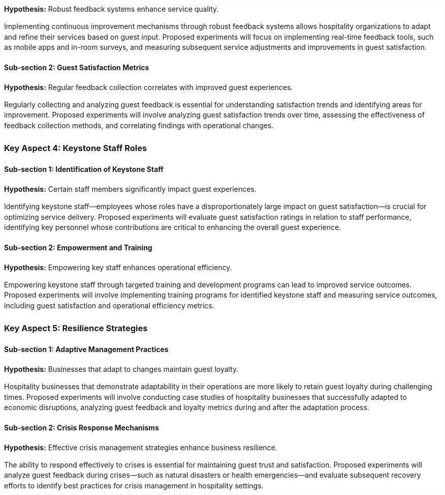 **Hypothesis:** Robust feedback systems enhance service quality.

Implementing continuous improvement mechanisms through robust feedback systems allows hospitality organizations to adapt and refine their services based on guest input. Proposed experiments will focus on implementing real-time feedback tools, such as mobile apps and in-room surveys, and measuring subsequent service adjustments and improvements in guest satisfaction.

#### Sub-section 2: Guest Satisfaction Metrics

**Hypothesis:** Regular feedback collection correlates with improved guest experiences.

Regularly collecting and analyzing guest feedback is essential for understanding satisfaction trends and identifying areas for improvement. Proposed experiments will involve analyzing guest satisfaction trends over time, assessing the effectiveness of feedback collection methods, and correlating findings with operational changes.

### Key Aspect 4: Keystone Staff Roles

#### Sub-section 1: Identification of Keystone Staff

**Hypothesis:** Certain staff members significantly impact guest experiences.

Identifying keystone staff—employees whose roles have a disproportionately large impact on guest satisfaction—is crucial for optimizing service delivery. Proposed experiments will evaluate guest satisfaction ratings in relation to staff performance, identifying key personnel whose contributions are critical to enhancing the overall guest experience.

#### Sub-section 2: Empowerment and Training

**Hypothesis:** Empowering key staff enhances operational efficiency.

Empowering keystone staff through targeted training and development programs can lead to improved service outcomes. Proposed experiments will involve implementing training programs for identified keystone staff and measuring service outcomes, including guest satisfaction and operational efficiency metrics.

### Key Aspect 5: Resilience Strategies

#### Sub-section 1: Adaptive Management Practices

**Hypothesis:** Businesses that adapt to changes maintain guest loyalty.

Hospitality businesses that demonstrate adaptability in their operations are more likely to retain guest loyalty during challenging times. Proposed experiments will involve conducting case studies of hospitality businesses that successfully adapted to economic disruptions, analyzing guest feedback and loyalty metrics during and after the adaptation process.

#### Sub-section 2: Crisis Response Mechanisms

**Hypothesis:** Effective crisis management strategies enhance business resilience.

The ability to respond effectively to crises is essential for maintaining guest trust and satisfaction. Proposed experiments will analyze guest feedback during crises—such as natural disasters or health emergencies—and evaluate subsequent recovery efforts to identify best practices for crisis management in hospitality settings.
